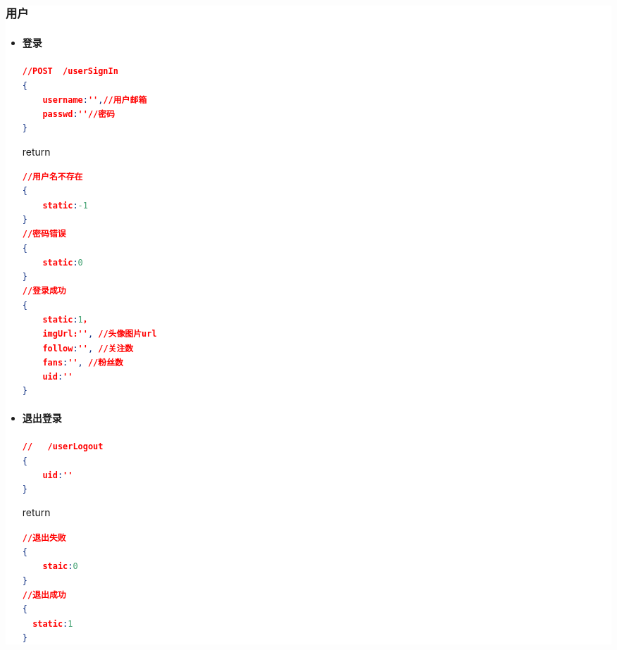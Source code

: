 

### 用户

- #### 登录

  ```json
  //POST  /userSignIn
  {
      username:'',//用户邮箱
      passwd:''//密码
  }
  ```

  return

  `````json
  //用户名不存在
  {
      static:-1
  }
  //密码错误
  {
      static:0
  }
  //登录成功
  {
      static:1，
      imgUrl:'', //头像图片url
      follow:'', //关注数
      fans:'', //粉丝数
      uid:''
  }
  `````

- #### 退出登录

  ``````json
  //   /userLogout
  {
      uid:''
  }
  ``````

  return

  ```````json
  //退出失败
  {
      staic:0
  }
  //退出成功
  {
  	static:1
  }
  ```````
